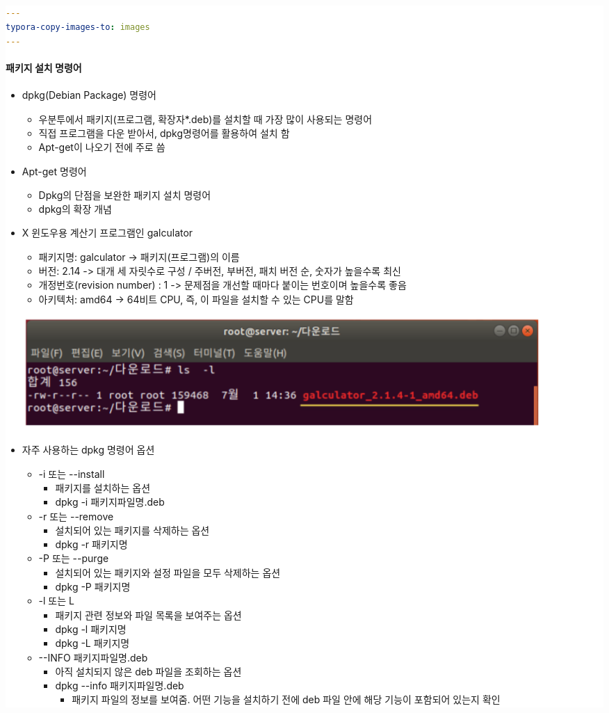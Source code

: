 ```yaml
---
typora-copy-images-to: images
---
```








#### 패키지 설치 명령어

- dpkg(Debian Package) 명령어
  - 우분투에서 패키지(프로그램, 확장자*.deb)를 설치할 때 가장 많이 사용되는 명령어
  - 직접 프로그램을 다운 받아서, dpkg명령어를 활용하여 설치 함
  - Apt-get이 나오기 전에 주로 씀



- Apt-get 명령어
  - Dpkg의 단점을 보완한 패키지 설치 명령어
  - dpkg의 확장 개념



- X 윈도우용 계산기 프로그램인 galculator

  - 패키지명: galculator -> 패키지(프로그램)의 이름
  - 버전: 2.14 -> 대개 세 자릿수로 구성 / 주버전, 부버전, 패치 버전 순, 숫자가 높을수록 최신
  - 개정번호(revision number) : 1 -> 문제점을 개선할 때마다 붙이는 번호이며 높을수록 좋음
  - 아키텍처: amd64 -> 64비트 CPU, 즉, 이 파일을 설치할 수 있는 CPU를 말함

  ![image-20210402091405603](images/image-20210402091405603.png)



- 자주 사용하는 dpkg 명령어 옵션
  - -i 또는 --install
    - 패키지를 설치하는 옵션
    - dpkg -i 패키지파일명.deb
  - -r 또는 --remove
    - 설치되어 있는 패키지를 삭제하는 옵션
    - dpkg -r 패키지명
  - -P 또는 --purge
    - 설치되어 있는 패키지와 설정 파일을 모두 삭제하는 옵션
    - dpkg -P 패키지명
  - -l 또는 L
    - 패키지 관련 정보와 파일 목록을 보여주는 옵션
    - dpkg -l 패키지명
    - dpkg -L 패키지명
  - --INFO 패키지파일명.deb
    - 아직 설치되지 않은 deb 파일을 조회하는 옵션
    - dpkg --info 패키지파일명.deb
      - 패키지 파일의 정보를 보여줌. 어떤 기능을 설치하기 전에 deb 파일 안에 해당 기능이  포함되어 있는지 확인 
